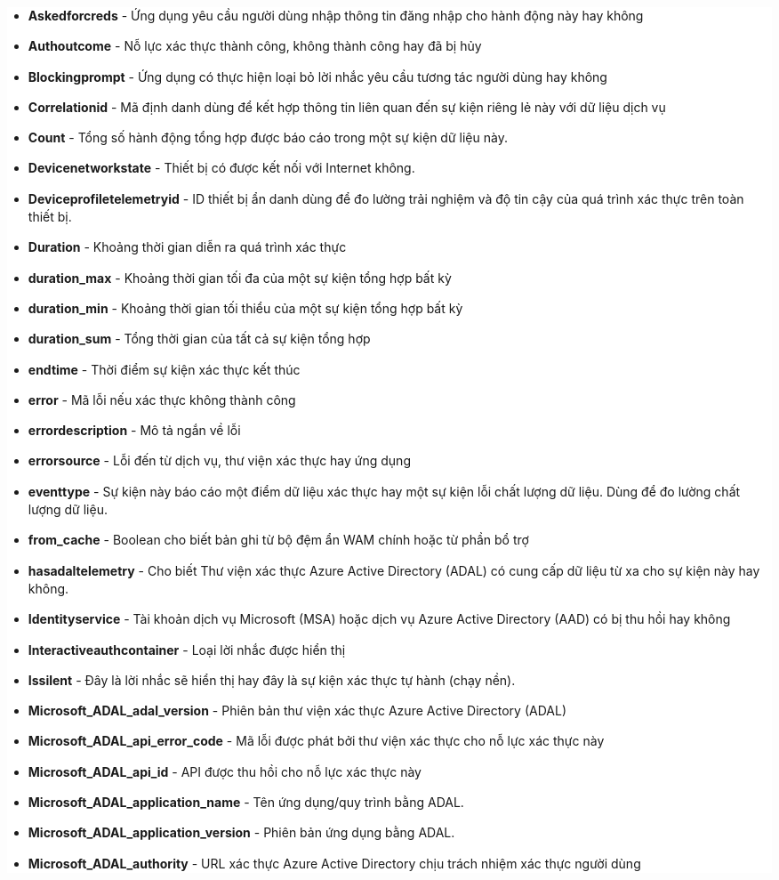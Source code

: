 - **Askedforcreds** - Ứng dụng yêu cầu người dùng nhập thông tin đăng nhập cho hành động này hay không

- **Authoutcome** - Nỗ lực xác thực thành công, không thành công hay đã bị hủy

- **Blockingprompt** - Ứng dụng có thực hiện loại bỏ lời nhắc yêu cầu tương tác người dùng hay không

- **Correlationid** - Mã định danh dùng để kết hợp thông tin liên quan đến sự kiện riêng lẻ này với dữ liệu dịch vụ

- **Count** - Tổng số hành động tổng hợp được báo cáo trong một sự kiện dữ liệu này.

- **Devicenetworkstate** - Thiết bị có được kết nối với Internet không.

- **Deviceprofiletelemetryid** - ID thiết bị ẩn danh dùng để đo lường trải nghiệm và độ tin cậy của quá trình xác thực trên toàn thiết bị.

- **Duration** - Khoảng thời gian diễn ra quá trình xác thực

- **duration_max** - Khoảng thời gian tối đa của một sự kiện tổng hợp bất kỳ

- **duration_min** - Khoảng thời gian tối thiểu của một sự kiện tổng hợp bất kỳ

- **duration_sum** - Tổng thời gian của tất cả sự kiện tổng hợp

- **endtime** - Thời điểm sự kiện xác thực kết thúc

- **error** - Mã lỗi nếu xác thực không thành công

- **errordescription** - Mô tả ngắn về lỗi

- **errorsource** - Lỗi đến từ dịch vụ, thư viện xác thực hay ứng dụng

- **eventtype** - Sự kiện này báo cáo một điểm dữ liệu xác thực hay một sự kiện lỗi chất lượng dữ liệu. Dùng để đo lường chất lượng dữ liệu.

- **from_cache** - Boolean cho biết bản ghi từ bộ đệm ẩn WAM chính hoặc từ phần bổ trợ

- **hasadaltelemetry** - Cho biết Thư viện xác thực Azure Active Directory (ADAL) có cung cấp dữ liệu từ xa cho sự kiện này hay không.

- **Identityservice** - Tài khoản dịch vụ Microsoft (MSA) hoặc dịch vụ Azure Active Directory (AAD) có bị thu hồi hay không

- **Interactiveauthcontainer** - Loại lời nhắc được hiển thị

- **Issilent** - Đây là lời nhắc sẽ hiển thị hay đây là sự kiện xác thực tự hành (chạy nền). 

- **Microsoft_ADAL_adal_version** - Phiên bản thư viện xác thực Azure Active Directory (ADAL)

- **Microsoft_ADAL_api_error_code** - Mã lỗi được phát bởi thư viện xác thực cho nỗ lực xác thực này

- **Microsoft_ADAL_api_id** - API được thu hồi cho nỗ lực xác thực này

- **Microsoft_ADAL_application_name** - Tên ứng dụng/quy trình bằng ADAL.

- **Microsoft_ADAL_application_version** - Phiên bản ứng dụng bằng ADAL.

- **Microsoft_ADAL_authority** - URL xác thực Azure Active Directory chịu trách nhiệm xác thực người dùng
